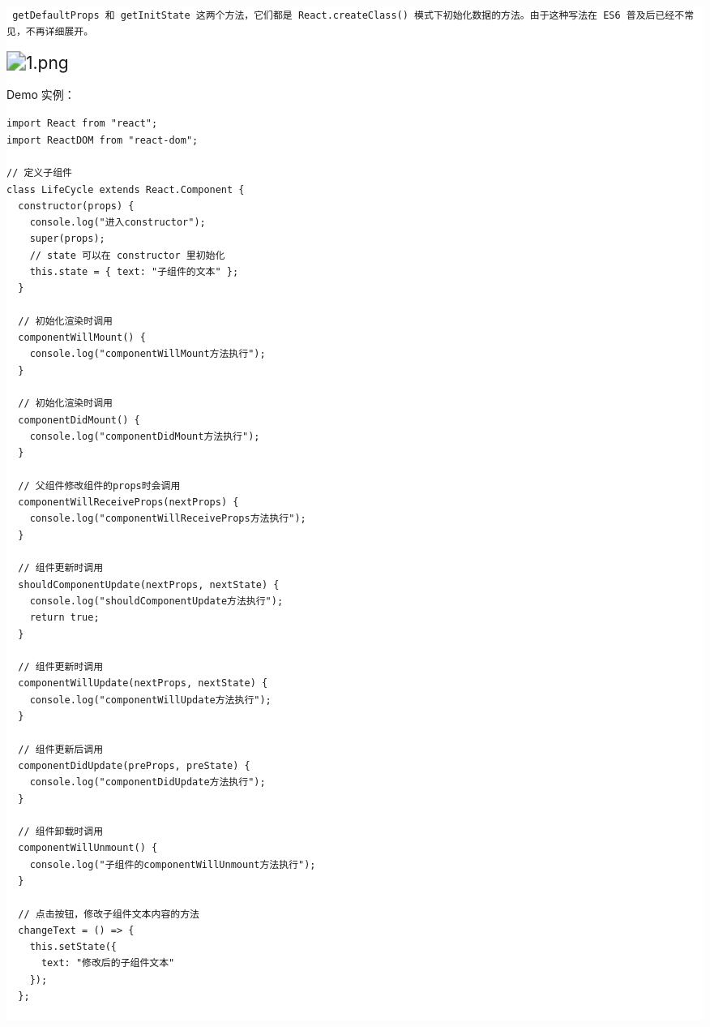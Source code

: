 ` getDefaultProps 和 getInitState 这两个方法，它们都是 React.createClass() 模式下初始化数据的方法。由于这种写法在 ES6 普及后已经不常见，不再详细展开。`

<img src="https://s0.lgstatic.com/i/image/M00/5E/31/Ciqc1F-GZbGAGNcBAAE775qohj8453.png" alt="1.png" style="zoom: 150%;" />



Demo 实例：

```JSX
import React from "react";
import ReactDOM from "react-dom";

// 定义子组件
class LifeCycle extends React.Component {
  constructor(props) {
    console.log("进入constructor");
    super(props);
    // state 可以在 constructor 里初始化
    this.state = { text: "子组件的文本" };
  }
  
  // 初始化渲染时调用
  componentWillMount() {
    console.log("componentWillMount方法执行");
  }
  
  // 初始化渲染时调用
  componentDidMount() {
    console.log("componentDidMount方法执行");
  }
  
  // 父组件修改组件的props时会调用
  componentWillReceiveProps(nextProps) {
    console.log("componentWillReceiveProps方法执行");
  }
  
  // 组件更新时调用
  shouldComponentUpdate(nextProps, nextState) {
    console.log("shouldComponentUpdate方法执行");
    return true;
  }

  // 组件更新时调用
  componentWillUpdate(nextProps, nextState) {
    console.log("componentWillUpdate方法执行");
  }
  
  // 组件更新后调用
  componentDidUpdate(preProps, preState) {
    console.log("componentDidUpdate方法执行");
  }
  
  // 组件卸载时调用
  componentWillUnmount() {
    console.log("子组件的componentWillUnmount方法执行");
  }
  
  // 点击按钮，修改子组件文本内容的方法
  changeText = () => {
    this.setState({
      text: "修改后的子组件文本"
    });
  };
  
```